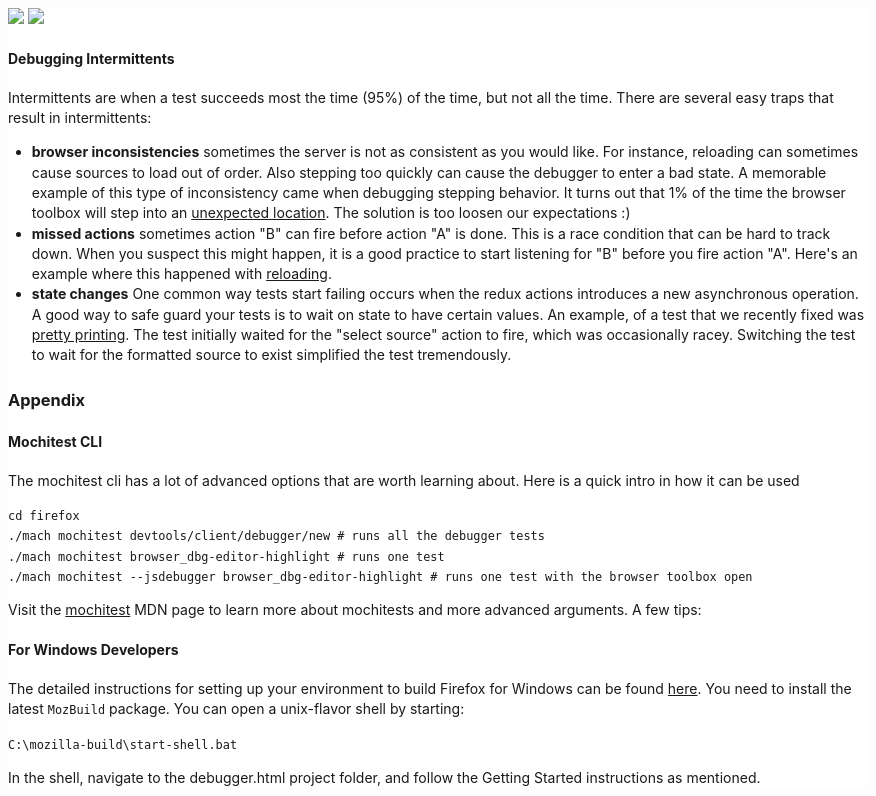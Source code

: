 ![](https://shipusercontent.com/e8441c77ab9ff6e84e5561b05bc25da2/Screen%20Shot%202017-10-26%20at%205.45.05%20PM.png)
![](https://shipusercontent.com/57e41ae7227a46b2b6ae8b66956729ea/Screen%20Shot%202017-10-26%20at%205.44.54%20PM.png)

#### Debugging Intermittents

Intermittents are when a test succeeds most the time (95%) of the time, but not all the time.
There are several easy traps that result in intermittents:

- **browser inconsistencies** sometimes the server is not as consistent as you would like. For instance, reloading can sometimes cause sources to load out of order. Also stepping too quickly can cause the debugger to enter a bad state. A memorable example of this type of inconsistency came when debugging stepping behavior. It turns out that 1% of the time the browser toolbox will step into an [unexpected location][server-oops]. The solution is too loosen our expectations :)
- **missed actions** sometimes action "B" can fire before action "A" is done. This is a race condition that can be hard to track down. When you suspect this might happen, it is a good practice to start listening for "B" before you fire action "A". Here's an example where this happened with [reloading][waiting].
- **state changes** One common way tests start failing occurs when the redux actions introduces a new asynchronous operation. A good way to safe guard your tests is to wait on state to have certain values. An example, of a test that we recently fixed was [pretty printing][pretty-printing]. The test initially waited for the "select source" action to fire, which was occasionally racey. Switching the test to wait for the formatted source to exist simplified the test tremendously.

### Appendix

#### Mochitest CLI

The mochitest cli has a lot of advanced options that are worth learning about.
Here is a quick intro in how it can be used

```
cd firefox
./mach mochitest devtools/client/debugger/new # runs all the debugger tests
./mach mochitest browser_dbg-editor-highlight # runs one test
./mach mochitest --jsdebugger browser_dbg-editor-highlight # runs one test with the browser toolbox open
```

Visit the [mochitest](https://developer.mozilla.org/en-US/docs/Mozilla/Projects/Mochitest) MDN page to learn more about mochitests and more advanced arguments. A few tips:

#### For Windows Developers

The detailed instructions for setting up your environment to build Firefox for Windows can be found [here](https://developer.mozilla.org/en-US/docs/Mozilla/Developer_guide/Build_Instructions/Windows_Prerequisites). You need to install the latest `MozBuild` package. You can open a unix-flavor shell by starting:

```
C:\mozilla-build\start-shell.bat
```

In the shell, navigate to the debugger.html project folder, and follow the Getting Started instructions as mentioned.


[testing]: https://www.youtube.com/watch?v=5K9Sx5529JE&t=547s
[testing2]: https://www.youtube.com/watch?v=E3QIwrcKnwg
[ex]: https://docs.google.com/document/d/1kH36V0bue0U_8Jmd2ohMutByMf4g8_iFNbTCx15d0kE/edit#
[head]: https://github.com/firefox-devtools/debugger.html/blob/master/test/mochitest/head.js
[mochitests]: https://developer.mozilla.org/en-US/docs/Mozilla/Projects/Mochitest
[waiting]: https://github.com/firefox-devtools/debugger.html/commit/7b4762d9333108b15d81bc41e12182370c81e81c
[server-oops]: https://github.com/firefox-devtools/debugger.html/commit/7e54e6b46181b747a828ab2dc1db96c88313db95#diff-4fb7729ef51f162ae50b7c3bc020a1e3
[pretty-printing]: https://github.com/firefox-devtools/debugger.html/commit/6a66ce54faf8239fb358462c53c022a75615aae6#diff-a81153d2e92178917a135261f4245c39R12
[local-config]: https://github.com/firefox-devtools/debugger.html/blob/master/docs/local-development.md#logging